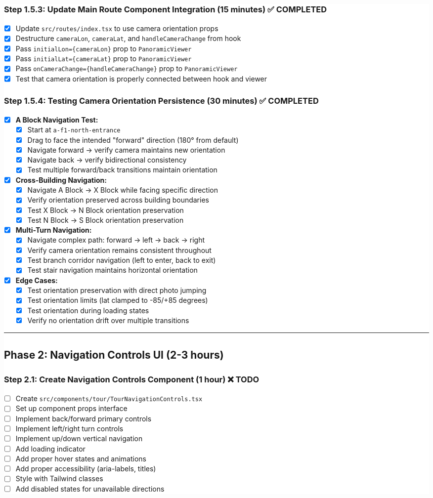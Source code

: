 ### Step 1.5.3: Update Main Route Component Integration (15 minutes) ✅ COMPLETED
- [x] Update `src/routes/index.tsx` to use camera orientation props
- [x] Destructure `cameraLon`, `cameraLat`, and `handleCameraChange` from hook
- [x] Pass `initialLon={cameraLon}` prop to `PanoramicViewer`
- [x] Pass `initialLat={cameraLat}` prop to `PanoramicViewer`
- [x] Pass `onCameraChange={handleCameraChange}` prop to `PanoramicViewer`
- [x] Test that camera orientation is properly connected between hook and viewer

### Step 1.5.4: Testing Camera Orientation Persistence (30 minutes) ✅ COMPLETED
- [x] **A Block Navigation Test:**
  - [x] Start at `a-f1-north-entrance`
  - [x] Drag to face the intended "forward" direction (180° from default)
  - [x] Navigate forward → verify camera maintains new orientation
  - [x] Navigate back → verify bidirectional consistency
  - [x] Test multiple forward/back transitions maintain orientation

- [x] **Cross-Building Navigation:**
  - [x] Navigate A Block → X Block while facing specific direction
  - [x] Verify orientation preserved across building boundaries
  - [x] Test X Block → N Block orientation preservation
  - [x] Test N Block → S Block orientation preservation

- [x] **Multi-Turn Navigation:**
  - [x] Navigate complex path: forward → left → back → right
  - [x] Verify camera orientation remains consistent throughout
  - [x] Test branch corridor navigation (left to enter, back to exit)
  - [x] Test stair navigation maintains horizontal orientation

- [x] **Edge Cases:**
  - [x] Test orientation preservation with direct photo jumping
  - [x] Test orientation limits (lat clamped to -85/+85 degrees)
  - [x] Test orientation during loading states
  - [x] Verify no orientation drift over multiple transitions

---

## Phase 2: Navigation Controls UI (2-3 hours)

### Step 2.1: Create Navigation Controls Component (1 hour) ❌ TODO
- [ ] Create `src/components/tour/TourNavigationControls.tsx`
- [ ] Set up component props interface
- [ ] Implement back/forward primary controls
- [ ] Implement left/right turn controls
- [ ] Implement up/down vertical navigation
- [ ] Add loading indicator
- [ ] Add proper hover states and animations
- [ ] Add proper accessibility (aria-labels, titles)
- [ ] Style with Tailwind classes
- [ ] Add disabled states for unavailable directions
